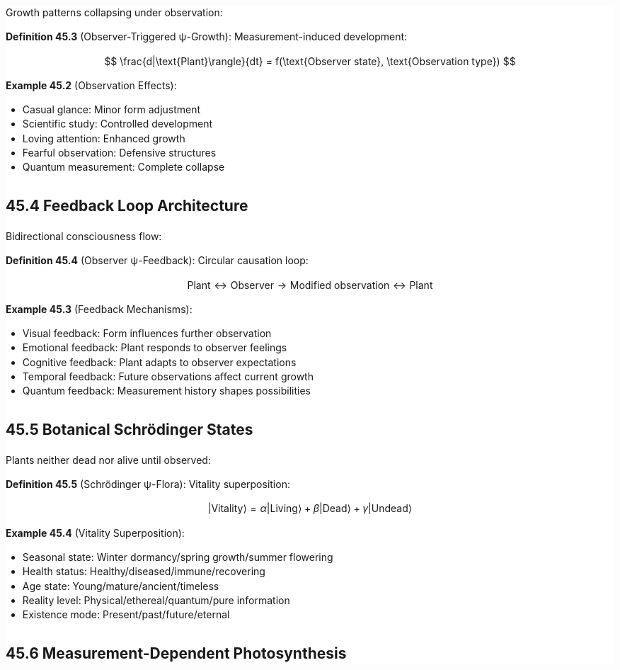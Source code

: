 Growth patterns collapsing under observation:

**Definition 45.3** (Observer-Triggered ψ-Growth): Measurement-induced development:

$$
\frac{d|\text{Plant}\rangle}{dt} = f(\text{Observer state}, \text{Observation type})
$$

**Example 45.2** (Observation Effects):

- Casual glance: Minor form adjustment
- Scientific study: Controlled development
- Loving attention: Enhanced growth
- Fearful observation: Defensive structures
- Quantum measurement: Complete collapse

## 45.4 Feedback Loop Architecture

Bidirectional consciousness flow:

**Definition 45.4** (Observer ψ-Feedback): Circular causation loop:

$$
\text{Plant} \leftrightarrow \text{Observer} \rightarrow \text{Modified observation} \leftrightarrow \text{Plant}
$$

**Example 45.3** (Feedback Mechanisms):

- Visual feedback: Form influences further observation
- Emotional feedback: Plant responds to observer feelings
- Cognitive feedback: Plant adapts to observer expectations
- Temporal feedback: Future observations affect current growth
- Quantum feedback: Measurement history shapes possibilities

## 45.5 Botanical Schrödinger States

Plants neither dead nor alive until observed:

**Definition 45.5** (Schrödinger ψ-Flora): Vitality superposition:

$$
|\text{Vitality}\rangle = \alpha|\text{Living}\rangle + \beta|\text{Dead}\rangle + \gamma|\text{Undead}\rangle
$$

**Example 45.4** (Vitality Superposition):

- Seasonal state: Winter dormancy/spring growth/summer flowering
- Health status: Healthy/diseased/immune/recovering
- Age state: Young/mature/ancient/timeless
- Reality level: Physical/ethereal/quantum/pure information
- Existence mode: Present/past/future/eternal

## 45.6 Measurement-Dependent Photosynthesis
